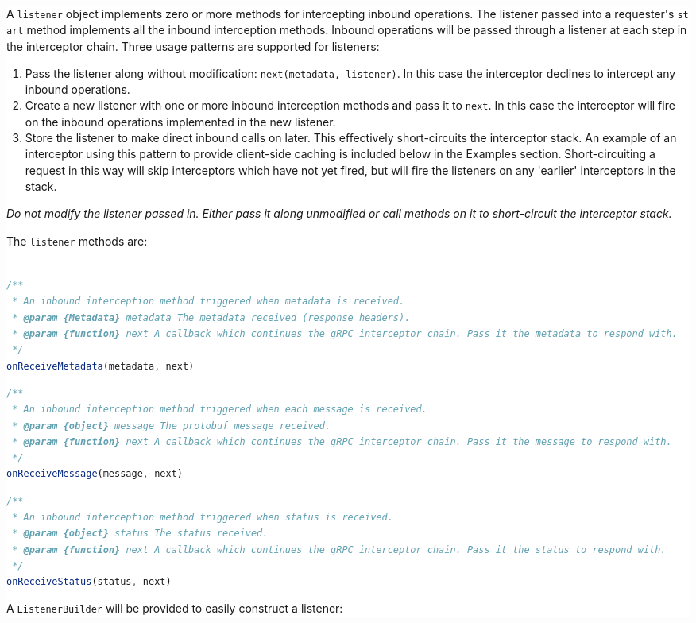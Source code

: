 A `listener` object implements zero or more methods for intercepting inbound operations. The listener passed into
a requester's `start` method implements all the inbound interception methods. Inbound operations will be passed through
a listener at each step in the interceptor chain. Three usage patterns are supported for listeners:
1) Pass the listener along without modification: `next(metadata, listener)`. In this case the interceptor declines
to intercept any inbound operations.
2) Create a new listener with one or more inbound interception methods and pass it to `next`. In this case the
interceptor will fire on the inbound operations implemented in the new listener.
3) Store the listener to make direct inbound calls on later. This effectively short-circuits the interceptor stack.
An example of an interceptor using this pattern to provide client-side caching is included below in the Examples
section. Short-circuiting a request in this way will skip interceptors which have not yet fired, but will fire the
listeners on any 'earlier' interceptors in the stack.

*Do not modify the listener passed in. Either pass it along unmodified or call methods on it to short-circuit the
interceptor stack.*

The `listener` methods are:
```javascript

/**
 * An inbound interception method triggered when metadata is received.
 * @param {Metadata} metadata The metadata received (response headers).
 * @param {function} next A callback which continues the gRPC interceptor chain. Pass it the metadata to respond with.
 */
onReceiveMetadata(metadata, next)
```
```javascript
/**
 * An inbound interception method triggered when each message is received.
 * @param {object} message The protobuf message received.
 * @param {function} next A callback which continues the gRPC interceptor chain. Pass it the message to respond with.
 */
onReceiveMessage(message, next)
```
```javascript
/**
 * An inbound interception method triggered when status is received.
 * @param {object} status The status received.
 * @param {function} next A callback which continues the gRPC interceptor chain. Pass it the status to respond with.
 */
onReceiveStatus(status, next)
```

A `ListenerBuilder` will be provided to easily construct a listener:
